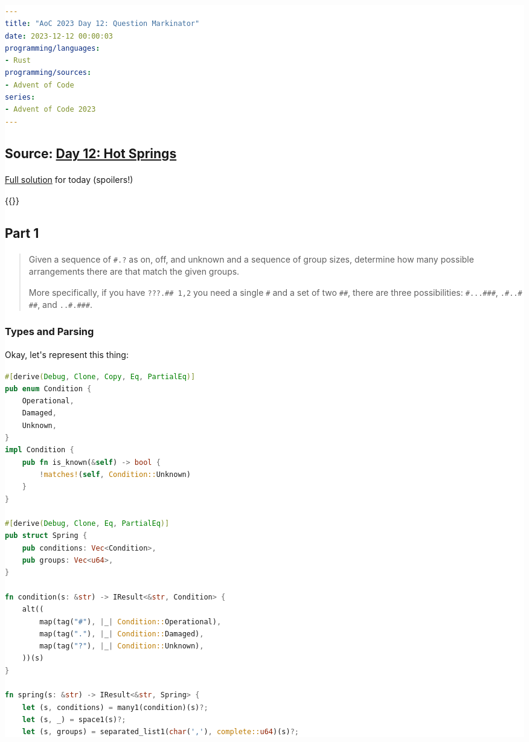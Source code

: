 ```yaml
---
title: "AoC 2023 Day 12: Question Markinator"
date: 2023-12-12 00:00:03
programming/languages:
- Rust
programming/sources:
- Advent of Code
series:
- Advent of Code 2023
---
```

## Source: [Day 12: Hot Springs](https://adventofcode.com/2023/day/12)

[Full solution](https://github.com/jpverkamp/advent-of-code/tree/master/2023/solutions/day12) for today (spoilers!)

{{<toc>}}

## Part 1

> Given a sequence of `#.?` as on, off, and unknown and a sequence of group sizes, determine how many possible arrangements there are that match the given groups. 
>
> More specifically, if you have `???.## 1,2` you need a single `#` and a set of two `##`, there are three possibilities: `#...###`, `.#..###`, and `..#.###`. 
 


### Types and Parsing

Okay, let's represent this thing:

```rust
#[derive(Debug, Clone, Copy, Eq, PartialEq)]
pub enum Condition {
    Operational,
    Damaged,
    Unknown,
}
impl Condition {
    pub fn is_known(&self) -> bool {
        !matches!(self, Condition::Unknown)
    }
}

#[derive(Debug, Clone, Eq, PartialEq)]
pub struct Spring {
    pub conditions: Vec<Condition>,
    pub groups: Vec<u64>,
}

fn condition(s: &str) -> IResult<&str, Condition> {
    alt((
        map(tag("#"), |_| Condition::Operational),
        map(tag("."), |_| Condition::Damaged),
        map(tag("?"), |_| Condition::Unknown),
    ))(s)
}

fn spring(s: &str) -> IResult<&str, Spring> {
    let (s, conditions) = many1(condition)(s)?;
    let (s, _) = space1(s)?;
    let (s, groups) = separated_list1(char(','), complete::u64)(s)?;
```